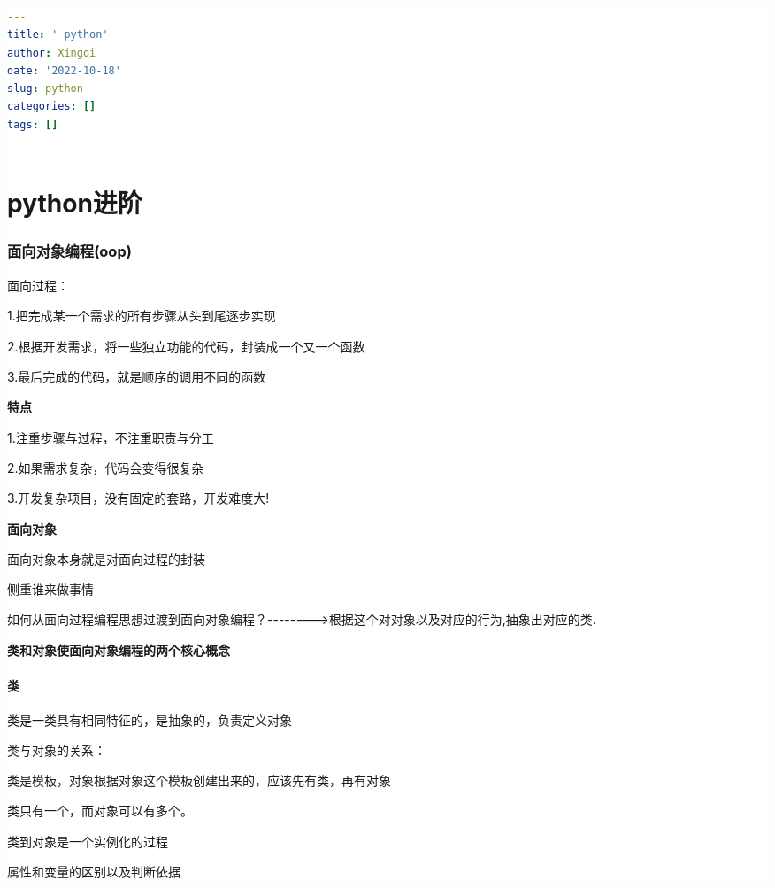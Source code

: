 ```yaml
---
title: ' python'
author: Xingqi
date: '2022-10-18'
slug: python
categories: []
tags: []
---
```

# 

# python进阶

### 面向对象编程(oop)

面向过程：

1.把完成某一个需求的所有步骤从头到尾逐步实现

2.根据开发需求，将一些独立功能的代码，封装成一个又一个函数

3.最后完成的代码，就是顺序的调用不同的函数

**特点**

1.注重步骤与过程，不注重职责与分工

2.如果需求复杂，代码会变得很复杂

3.开发复杂项目，没有固定的套路，开发难度大!

**面向对象**

面向对象本身就是对面向过程的封装

侧重谁来做事情

如何从面向过程编程思想过渡到面向对象编程？-------->根据这个对对象以及对应的行为,抽象出对应的类.

**类和对象使面向对象编程的两个核心概念**



#### **类**

类是一类具有相同特征的，是抽象的，负责定义对象

类与对象的关系：

类是模板，对象根据对象这个模板创建出来的，应该先有类，再有对象

类只有一个，而对象可以有多个。

类到对象是一个实例化的过程



属性和变量的区别以及判断依据
